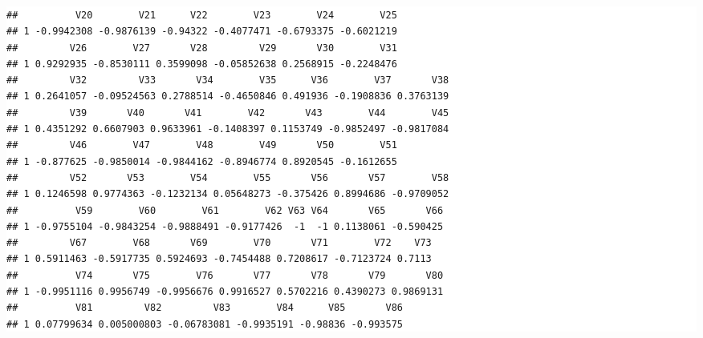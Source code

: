     ##          V20        V21      V22        V23        V24        V25
    ## 1 -0.9942308 -0.9876139 -0.94322 -0.4077471 -0.6793375 -0.6021219
    ##         V26        V27       V28         V29       V30        V31
    ## 1 0.9292935 -0.8530111 0.3599098 -0.05852638 0.2568915 -0.2248476
    ##         V32         V33       V34        V35      V36        V37       V38
    ## 1 0.2641057 -0.09524563 0.2788514 -0.4650846 0.491936 -0.1908836 0.3763139
    ##         V39       V40       V41        V42       V43        V44        V45
    ## 1 0.4351292 0.6607903 0.9633961 -0.1408397 0.1153749 -0.9852497 -0.9817084
    ##         V46        V47        V48        V49       V50        V51
    ## 1 -0.877625 -0.9850014 -0.9844162 -0.8946774 0.8920545 -0.1612655
    ##         V52       V53        V54        V55       V56       V57        V58
    ## 1 0.1246598 0.9774363 -0.1232134 0.05648273 -0.375426 0.8994686 -0.9709052
    ##          V59        V60        V61        V62 V63 V64       V65       V66
    ## 1 -0.9755104 -0.9843254 -0.9888491 -0.9177426  -1  -1 0.1138061 -0.590425
    ##         V67        V68       V69        V70       V71        V72    V73
    ## 1 0.5911463 -0.5917735 0.5924693 -0.7454488 0.7208617 -0.7123724 0.7113
    ##          V74       V75        V76       V77       V78       V79       V80
    ## 1 -0.9951116 0.9956749 -0.9956676 0.9916527 0.5702216 0.4390273 0.9869131
    ##          V81         V82         V83        V84      V85       V86
    ## 1 0.07799634 0.005000803 -0.06783081 -0.9935191 -0.98836 -0.993575